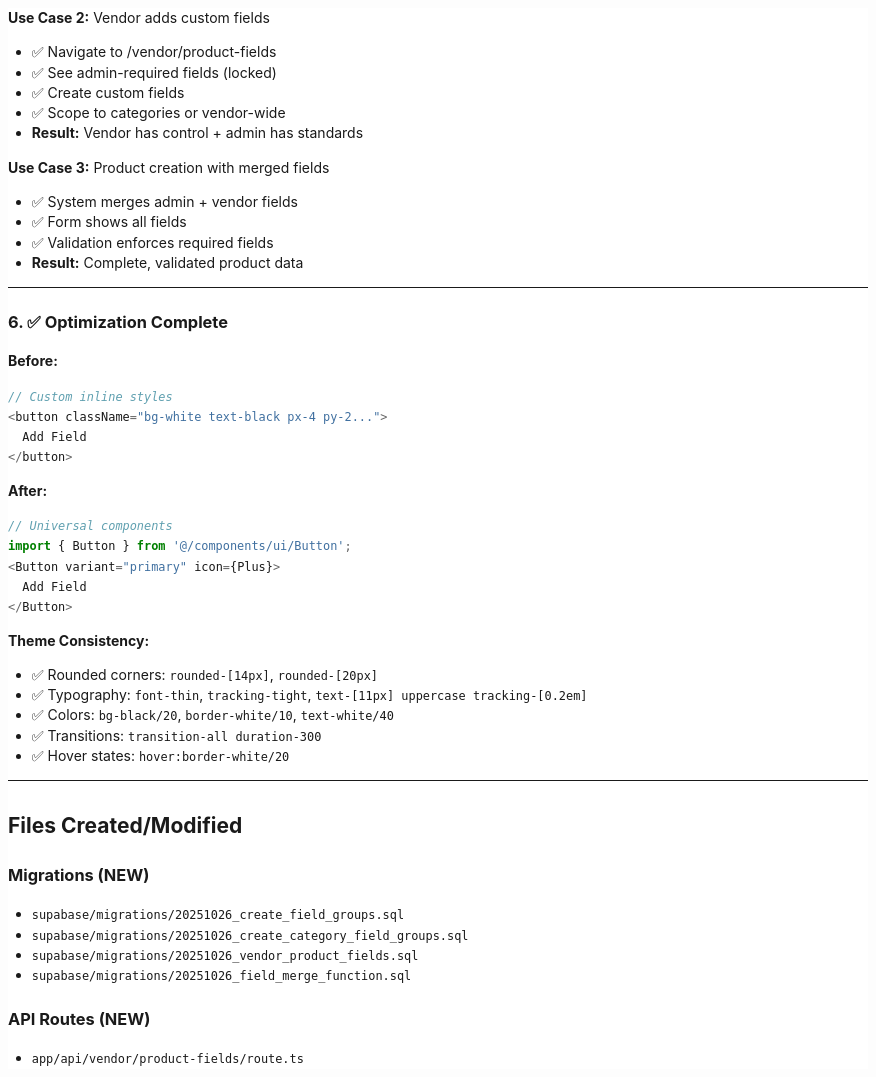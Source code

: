 **Use Case 2:** Vendor adds custom fields
- ✅ Navigate to /vendor/product-fields
- ✅ See admin-required fields (locked)
- ✅ Create custom fields
- ✅ Scope to categories or vendor-wide
- **Result:** Vendor has control + admin has standards

**Use Case 3:** Product creation with merged fields
- ✅ System merges admin + vendor fields
- ✅ Form shows all fields
- ✅ Validation enforces required fields
- **Result:** Complete, validated product data

---

### 6. ✅ Optimization Complete

**Before:**
```typescript
// Custom inline styles
<button className="bg-white text-black px-4 py-2...">
  Add Field
</button>
```

**After:**
```typescript
// Universal components
import { Button } from '@/components/ui/Button';
<Button variant="primary" icon={Plus}>
  Add Field
</Button>
```

**Theme Consistency:**
- ✅ Rounded corners: `rounded-[14px]`, `rounded-[20px]`
- ✅ Typography: `font-thin`, `tracking-tight`, `text-[11px] uppercase tracking-[0.2em]`
- ✅ Colors: `bg-black/20`, `border-white/10`, `text-white/40`
- ✅ Transitions: `transition-all duration-300`
- ✅ Hover states: `hover:border-white/20`

---

## Files Created/Modified

### Migrations (NEW)
- `supabase/migrations/20251026_create_field_groups.sql`
- `supabase/migrations/20251026_create_category_field_groups.sql`
- `supabase/migrations/20251026_vendor_product_fields.sql`
- `supabase/migrations/20251026_field_merge_function.sql`

### API Routes (NEW)
- `app/api/vendor/product-fields/route.ts`
